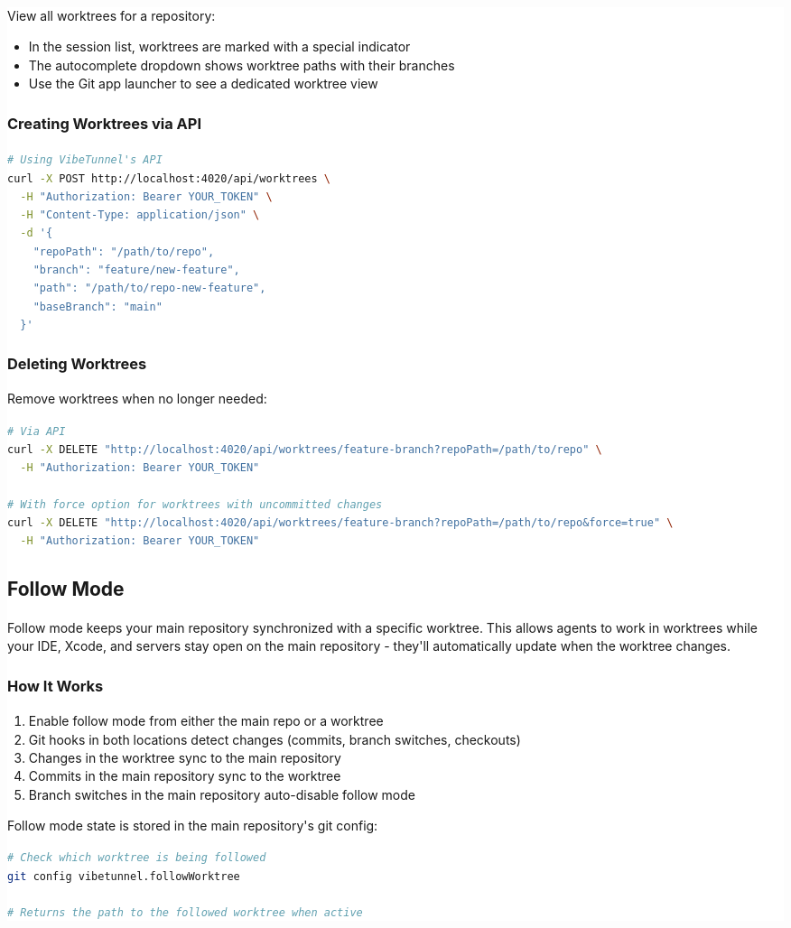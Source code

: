 View all worktrees for a repository:
- In the session list, worktrees are marked with a special indicator
- The autocomplete dropdown shows worktree paths with their branches
- Use the Git app launcher to see a dedicated worktree view

### Creating Worktrees via API

```bash
# Using VibeTunnel's API
curl -X POST http://localhost:4020/api/worktrees \
  -H "Authorization: Bearer YOUR_TOKEN" \
  -H "Content-Type: application/json" \
  -d '{
    "repoPath": "/path/to/repo",
    "branch": "feature/new-feature",
    "path": "/path/to/repo-new-feature",
    "baseBranch": "main"
  }'
```

### Deleting Worktrees

Remove worktrees when no longer needed:

```bash
# Via API
curl -X DELETE "http://localhost:4020/api/worktrees/feature-branch?repoPath=/path/to/repo" \
  -H "Authorization: Bearer YOUR_TOKEN"

# With force option for worktrees with uncommitted changes
curl -X DELETE "http://localhost:4020/api/worktrees/feature-branch?repoPath=/path/to/repo&force=true" \
  -H "Authorization: Bearer YOUR_TOKEN"
```

## Follow Mode

Follow mode keeps your main repository synchronized with a specific worktree. This allows agents to work in worktrees while your IDE, Xcode, and servers stay open on the main repository - they'll automatically update when the worktree changes.

### How It Works

1. Enable follow mode from either the main repo or a worktree
2. Git hooks in both locations detect changes (commits, branch switches, checkouts)
3. Changes in the worktree sync to the main repository
4. Commits in the main repository sync to the worktree
5. Branch switches in the main repository auto-disable follow mode

Follow mode state is stored in the main repository's git config:
```bash
# Check which worktree is being followed
git config vibetunnel.followWorktree

# Returns the path to the followed worktree when active
```
